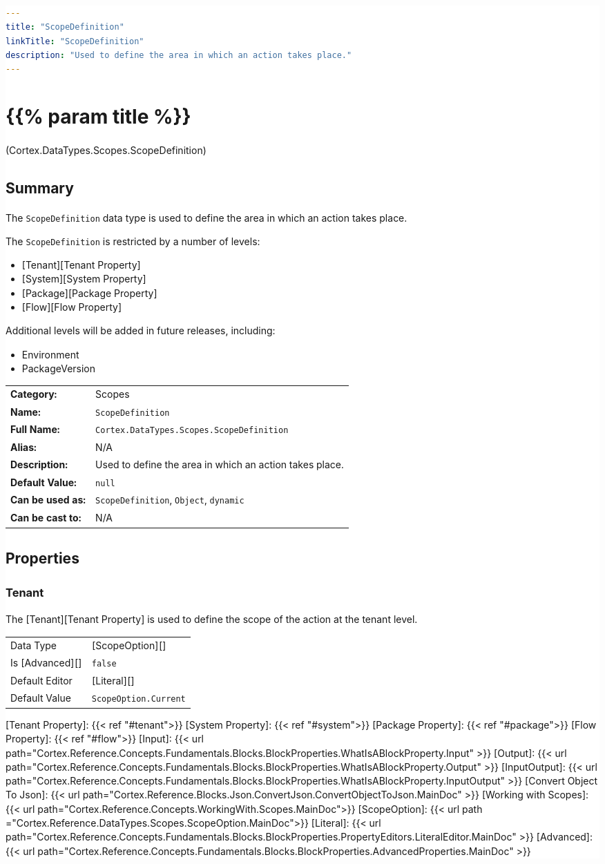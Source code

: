 ```yaml
---
title: "ScopeDefinition"
linkTitle: "ScopeDefinition"
description: "Used to define the area in which an action takes place."
---
```


# {{% param title %}}

<p class="namespace">(Cortex.DataTypes.Scopes.ScopeDefinition)</p>

## Summary

The `ScopeDefinition` data type is used to define the area in which an action takes place.

The `ScopeDefinition` is restricted by a number of levels:

- [Tenant][Tenant Property]
- [System][System Property]
- [Package][Package Property]
- [Flow][Flow Property]

Additional levels will be added in future releases, including:

- Environment
- PackageVersion

|                     |                                                         |
|---------------------|---------------------------------------------------------|
| **Category:**       | Scopes                                                  |
| **Name:**           | `ScopeDefinition`                                       |
| **Full Name:**      | `Cortex.DataTypes.Scopes.ScopeDefinition`               |
| **Alias:**          | N/A                                                     |
| **Description:**    | Used to define the area in which an action takes place. |
| **Default Value:**  | `null`                                                  |
| **Can be used as:** | `ScopeDefinition`, `Object`, `dynamic`                  |
| **Can be cast to:** | N/A                                                     |

## Properties

### Tenant

The [Tenant][Tenant Property] is used to define the scope of the action at the tenant level.

|                 |                       |
|-----------------|-----------------------|
| Data Type       | [ScopeOption][]       |
| Is [Advanced][] | `false`               |
| Default Editor  | [Literal][]           |
| Default Value   | `ScopeOption.Current` |


[Tenant Property]: {{< ref "#tenant">}}
[System Property]: {{< ref "#system">}}
[Package Property]: {{< ref "#package">}}
[Flow Property]: {{< ref "#flow">}}
[Input]: {{< url path="Cortex.Reference.Concepts.Fundamentals.Blocks.BlockProperties.WhatIsABlockProperty.Input" >}}
[Output]: {{< url path="Cortex.Reference.Concepts.Fundamentals.Blocks.BlockProperties.WhatIsABlockProperty.Output" >}}
[InputOutput]: {{< url path="Cortex.Reference.Concepts.Fundamentals.Blocks.BlockProperties.WhatIsABlockProperty.InputOutput" >}}
[Convert Object To Json]: {{< url path="Cortex.Reference.Blocks.Json.ConvertJson.ConvertObjectToJson.MainDoc" >}}
[Working with Scopes]: {{< url path="Cortex.Reference.Concepts.WorkingWith.Scopes.MainDoc">}}
[ScopeOption]: {{< url path ="Cortex.Reference.DataTypes.Scopes.ScopeOption.MainDoc">}}
[Literal]: {{< url path="Cortex.Reference.Concepts.Fundamentals.Blocks.BlockProperties.PropertyEditors.LiteralEditor.MainDoc" >}}
[Advanced]: {{< url path="Cortex.Reference.Concepts.Fundamentals.Blocks.BlockProperties.AdvancedProperties.MainDoc" >}}